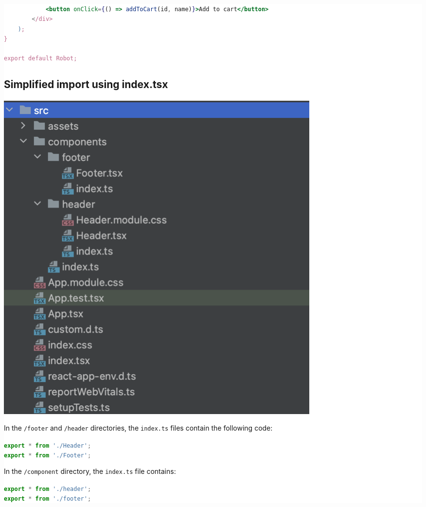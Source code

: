 ```jsx
            <button onClick={() => addToCart(id, name)}>Add to cart</button>
        </div>
    );
}

export default Robot;
```


## Simplified import using index.tsx
![Screenshot](src_screenshot.png)

In the `/footer` and `/header` directories, the `index.ts` files contain the following code:
```typescript
export * from './Header';
export * from './Footer';
```

In the `/component` directory, the `index.ts` file contains:
```typescript
export * from './header';
export * from './footer';
```
